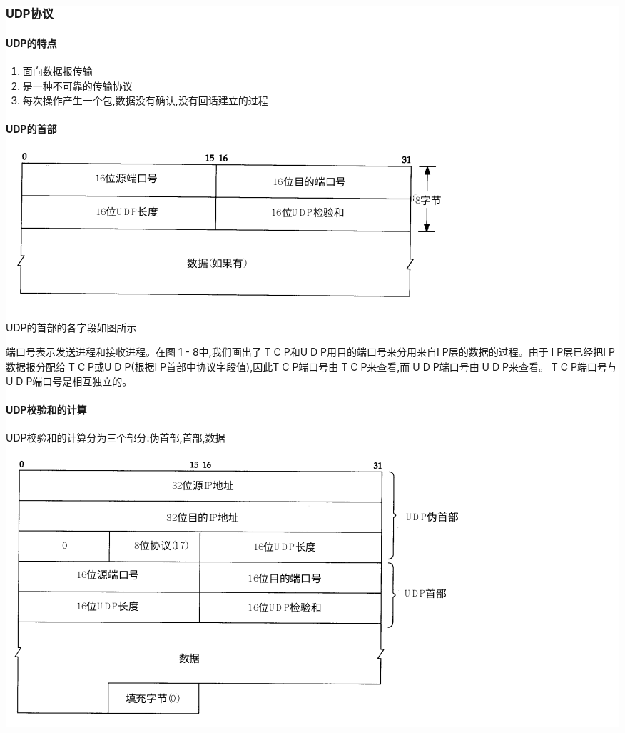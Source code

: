 ### UDP协议

#### UDP的特点

1. 面向数据报传输
2. 是一种不可靠的传输协议
3. 每次操作产生一个包,数据没有确认,没有回话建立的过程

#### UDP的首部

![4](../2019/10/08/4.png)

UDP的首部的各字段如图所示

端口号表示发送进程和接收进程。在图 1 - 8中,我们画出了 T C P和U D P用目的端口号来分用来自I P层的数据的过程。由于 I P层已经把I P数据报分配给 T C P或U D P(根据I P首部中协议字段值),因此T C P端口号由 T C P来查看,而 U D P端口号由 U D P来查看。 T C P端口号与 U D P端口号是相互独立的。

#### UDP校验和的计算

UDP校验和的计算分为三个部分:伪首部,首部,数据

![5](../2019/10/08/5.png)
